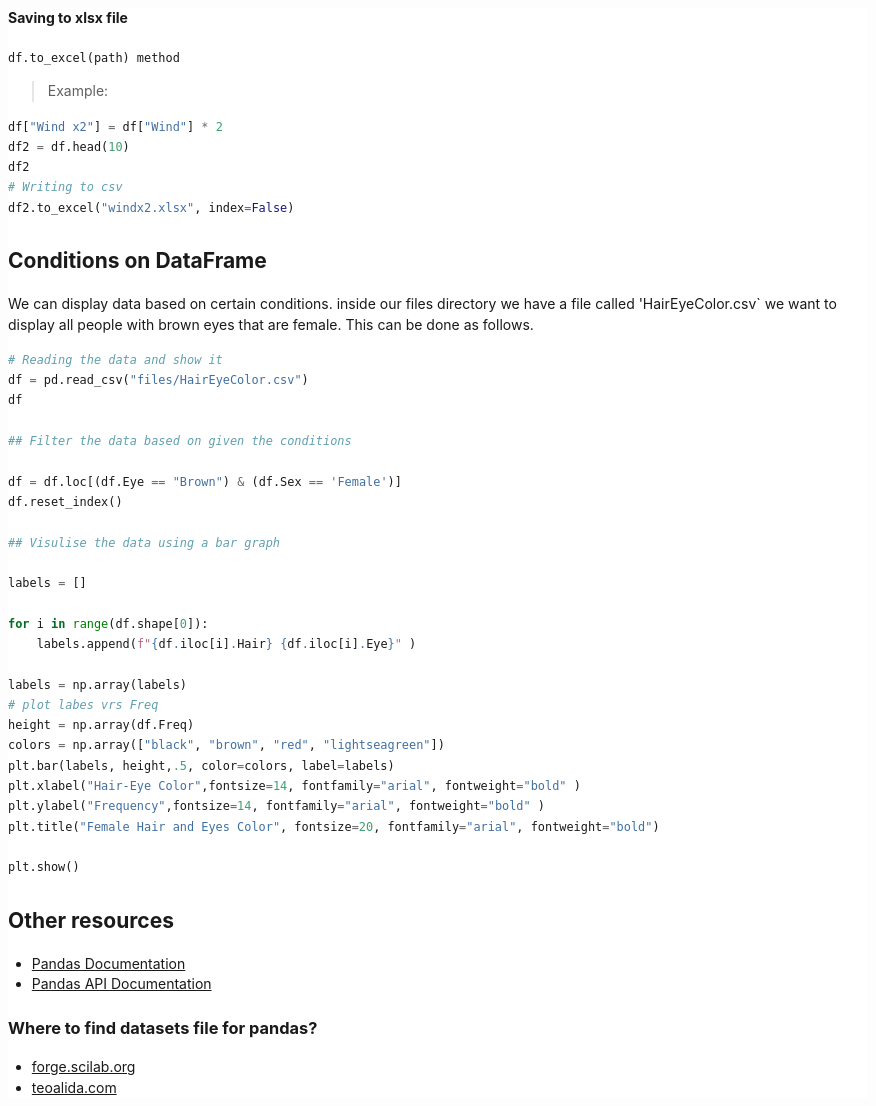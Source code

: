 #### Saving to xlsx file

`df.to_excel(path) method`

> Example:

```python
df["Wind x2"] = df["Wind"] * 2
df2 = df.head(10)
df2
# Writing to csv
df2.to_excel("windx2.xlsx", index=False)
```

## Conditions on DataFrame

We can display data based on certain conditions. inside our files directory we have a file called 'HairEyeColor.csv` we want to display all people with brown eyes that are female. This can be done as follows.

```python
# Reading the data and show it
df = pd.read_csv("files/HairEyeColor.csv")
df

## Filter the data based on given the conditions

df = df.loc[(df.Eye == "Brown") & (df.Sex == 'Female')]
df.reset_index()

## Visulise the data using a bar graph

labels = []

for i in range(df.shape[0]):
    labels.append(f"{df.iloc[i].Hair} {df.iloc[i].Eye}" )

labels = np.array(labels)
# plot labes vrs Freq
height = np.array(df.Freq)
colors = np.array(["black", "brown", "red", "lightseagreen"])
plt.bar(labels, height,.5, color=colors, label=labels)
plt.xlabel("Hair-Eye Color",fontsize=14, fontfamily="arial", fontweight="bold" )
plt.ylabel("Frequency",fontsize=14, fontfamily="arial", fontweight="bold" )
plt.title("Female Hair and Eyes Color", fontsize=20, fontfamily="arial", fontweight="bold")

plt.show()
```

## Other resources

- [Pandas Documentation](https://pandas.pydata.org/pandas-docs/stable/reference/api/pandas.DataFrame.html)
- [Pandas API Documentation](https://pandas.pydata.org/pandas-docs/stable/reference/api/pandas.DataFrame.mul.html)

### Where to find datasets file for pandas?

- [forge.scilab.org](https://forge.scilab.org/index.php/p/rdataset/source/tree/master/csv)
- [teoalida.com](https://www.teoalida.com/cardatabase/)
